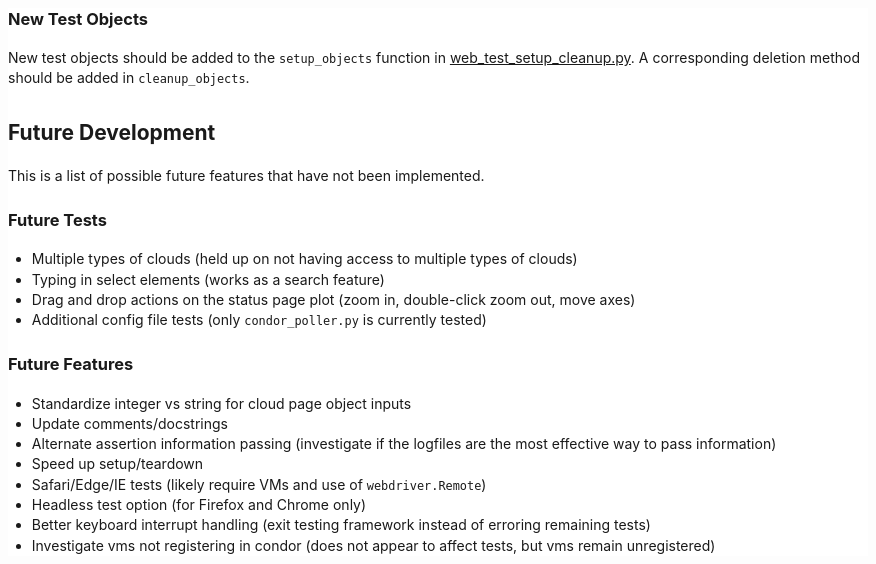 ### New Test Objects

New test objects should be added to the `setup_objects` function in [web_test_setup_cleanup.py](./web_test_setup_cleanup.py). A corresponding deletion method should be added in `cleanup_objects`.

## Future Development

This is a list of possible future features that have not been implemented.

### Future Tests

- Multiple types of clouds (held up on not having access to multiple types of clouds)
- Typing in select elements (works as a search feature)
- Drag and drop actions on the status page plot (zoom in, double-click zoom out, move axes)
- Additional config file tests (only `condor_poller.py` is currently tested)

### Future Features

- Standardize integer vs string for cloud page object inputs
- Update comments/docstrings
- Alternate assertion information passing (investigate if the logfiles are the most effective way to pass information)
- Speed up setup/teardown
- Safari/Edge/IE tests (likely require VMs and use of `webdriver.Remote`)
- Headless test option (for Firefox and Chrome only)
- Better keyboard interrupt handling (exit testing framework instead of erroring remaining tests)
- Investigate vms not registering in condor (does not appear to affect tests, but vms remain unregistered)